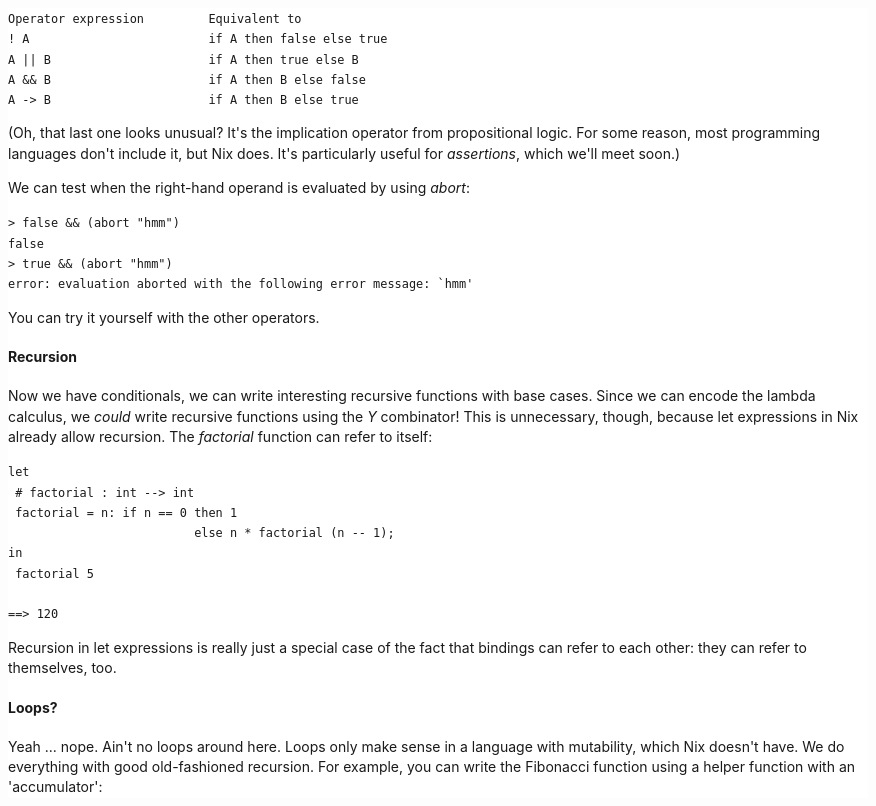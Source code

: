 ```
Operator expression         Equivalent to  
! A                         if A then false else true  
A || B                      if A then true else B  
A && B                      if A then B else false  
A -> B                      if A then B else true
```

(Oh, that last one looks unusual? 
It's the implication operator from propositional logic. 
For some reason, most programming languages don't include it, but Nix does. 
It's particularly useful for _assertions_, which we'll meet soon.)

We can test when the right-hand operand is evaluated by using _abort_:

```
> false && (abort "hmm")  
false  
> true && (abort "hmm")  
error: evaluation aborted with the following error message: `hmm'
```

You can try it yourself with the other operators.

#### Recursion

Now we have conditionals, 
we can write interesting recursive functions with base cases. 
Since we can encode the lambda calculus, 
we _could_ write recursive functions using the _Y_ combinator! 
This is unnecessary, though, because let expressions in Nix already allow recursion. 
The _factorial_ function can refer to itself:

```
let  
 # factorial : int --> int  
 factorial = n: if n == 0 then 1  
                          else n * factorial (n -- 1);  
in  
 factorial 5

==> 120
```

Recursion in let expressions 
is really just a special case of 
the fact that bindings can refer to each other: 
they can refer to themselves, too.

#### Loops?

Yeah ... nope. 
Ain't no loops around here. 
Loops only make sense in a language with mutability, 
which Nix doesn't have. 
We do everything with good old-fashioned recursion. 
For example, you can write the Fibonacci function using a helper function with an 'accumulator':
